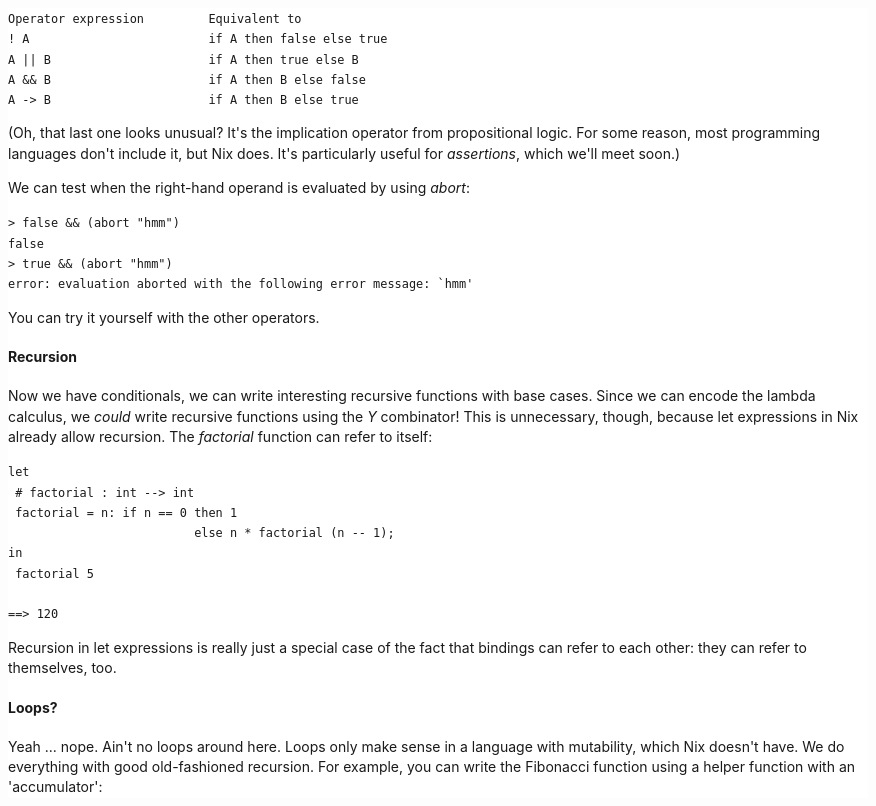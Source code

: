 ```
Operator expression         Equivalent to  
! A                         if A then false else true  
A || B                      if A then true else B  
A && B                      if A then B else false  
A -> B                      if A then B else true
```

(Oh, that last one looks unusual? 
It's the implication operator from propositional logic. 
For some reason, most programming languages don't include it, but Nix does. 
It's particularly useful for _assertions_, which we'll meet soon.)

We can test when the right-hand operand is evaluated by using _abort_:

```
> false && (abort "hmm")  
false  
> true && (abort "hmm")  
error: evaluation aborted with the following error message: `hmm'
```

You can try it yourself with the other operators.

#### Recursion

Now we have conditionals, 
we can write interesting recursive functions with base cases. 
Since we can encode the lambda calculus, 
we _could_ write recursive functions using the _Y_ combinator! 
This is unnecessary, though, because let expressions in Nix already allow recursion. 
The _factorial_ function can refer to itself:

```
let  
 # factorial : int --> int  
 factorial = n: if n == 0 then 1  
                          else n * factorial (n -- 1);  
in  
 factorial 5

==> 120
```

Recursion in let expressions 
is really just a special case of 
the fact that bindings can refer to each other: 
they can refer to themselves, too.

#### Loops?

Yeah ... nope. 
Ain't no loops around here. 
Loops only make sense in a language with mutability, 
which Nix doesn't have. 
We do everything with good old-fashioned recursion. 
For example, you can write the Fibonacci function using a helper function with an 'accumulator':
